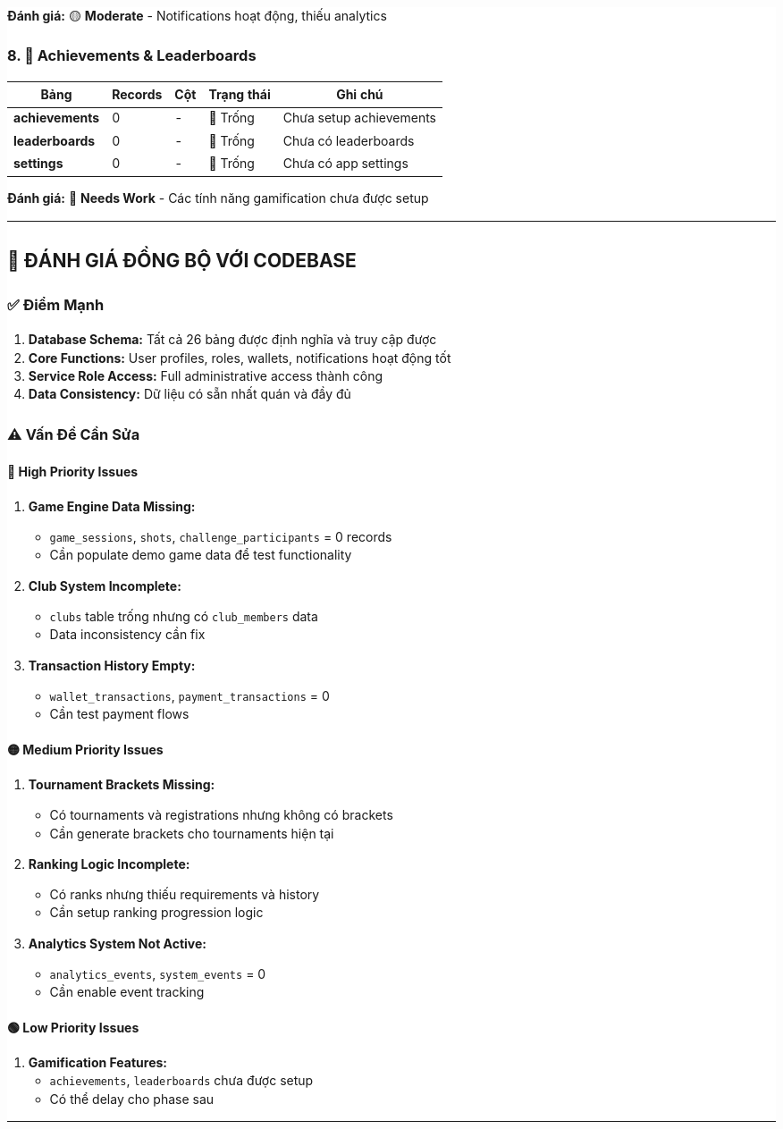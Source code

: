 **Đánh giá:** 🟡 **Moderate** - Notifications hoạt động, thiếu analytics

### 8. 🏅 Achievements & Leaderboards

| Bảng | Records | Cột | Trạng thái | Ghi chú |
|------|---------|-----|------------|---------|
| **achievements** | 0 | - | 🔴 Trống | Chưa setup achievements |
| **leaderboards** | 0 | - | 🔴 Trống | Chưa có leaderboards |
| **settings** | 0 | - | 🔴 Trống | Chưa có app settings |

**Đánh giá:** 🔴 **Needs Work** - Các tính năng gamification chưa được setup

---

## 🎯 ĐÁNH GIÁ ĐỒNG BỘ VỚI CODEBASE

### ✅ Điểm Mạnh
1. **Database Schema:** Tất cả 26 bảng được định nghĩa và truy cập được
2. **Core Functions:** User profiles, roles, wallets, notifications hoạt động tốt
3. **Service Role Access:** Full administrative access thành công
4. **Data Consistency:** Dữ liệu có sẵn nhất quán và đầy đủ

### ⚠️ Vấn Đề Cần Sửa

#### 🔴 High Priority Issues
1. **Game Engine Data Missing:**
   - `game_sessions`, `shots`, `challenge_participants` = 0 records
   - Cần populate demo game data để test functionality

2. **Club System Incomplete:**
   - `clubs` table trống nhưng có `club_members` data
   - Data inconsistency cần fix

3. **Transaction History Empty:**
   - `wallet_transactions`, `payment_transactions` = 0
   - Cần test payment flows

#### 🟡 Medium Priority Issues
1. **Tournament Brackets Missing:**
   - Có tournaments và registrations nhưng không có brackets
   - Cần generate brackets cho tournaments hiện tại

2. **Ranking Logic Incomplete:**
   - Có ranks nhưng thiếu requirements và history
   - Cần setup ranking progression logic

3. **Analytics System Not Active:**
   - `analytics_events`, `system_events` = 0
   - Cần enable event tracking

#### 🟢 Low Priority Issues
1. **Gamification Features:**
   - `achievements`, `leaderboards` chưa được setup
   - Có thể delay cho phase sau

---